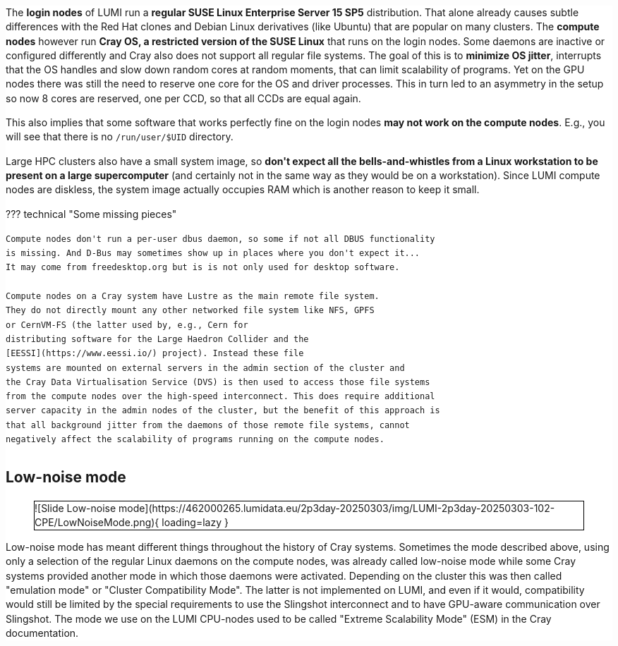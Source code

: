 The **login nodes** of LUMI run a **regular SUSE Linux Enterprise Server 15 SP5** distribution.
That alone already causes subtle differences with the Red Hat clones and Debian Linux derivatives (like Ubuntu) that are popular on many clusters.
The **compute nodes** however run **Cray OS, a restricted version of the SUSE Linux** that runs
on the login nodes. Some daemons are inactive or configured differently and Cray also 
does not support all regular file systems. The goal of this is to **minimize OS jitter**,
interrupts that the OS handles and slow down random cores at random moments, that can 
limit scalability of programs. Yet on the GPU nodes there was still the need to reserve
one core for the OS and driver processes.
This in turn led to an asymmetry in the setup so now 8 cores are reserved, one per CCD, so
that all CCDs are equal again.

This also implies that some software that works perfectly fine on the login nodes **may not
work on the compute nodes**. E.g., you will see that there is no `/run/user/$UID` directory.

Large HPC clusters also have a small system image, so **don't expect all the bells-and-whistles 
from a Linux workstation to be present on a large supercomputer** (and certainly not in the same
way as they would be on a workstation).
Since LUMI compute nodes are diskless, the system image actually occupies RAM which is another
reason to keep it small.

??? technical "Some missing pieces"

    Compute nodes don't run a per-user dbus daemon, so some if not all DBUS functionality
    is missing. And D-Bus may sometimes show up in places where you don't expect it...
    It may come from freedesktop.org but is is not only used for desktop software.

    Compute nodes on a Cray system have Lustre as the main remote file system. 
    They do not directly mount any other networked file system like NFS, GPFS 
    or CernVM-FS (the latter used by, e.g., Cern for 
    distributing software for the Large Haedron Collider and the
    [EESSI](https://www.eessi.io/) project). Instead these file
    systems are mounted on external servers in the admin section of the cluster and
    the Cray Data Virtualisation Service (DVS) is then used to access those file systems
    from the compute nodes over the high-speed interconnect. This does require additional
    server capacity in the admin nodes of the cluster, but the benefit of this approach is 
    that all background jitter from the daemons of those remote file systems, cannot
    negatively affect the scalability of programs running on the compute nodes.


## Low-noise mode

<figure markdown style="border: 1px solid #000">
  ![Slide Low-noise mode](https://462000265.lumidata.eu/2p3day-20250303/img/LUMI-2p3day-20250303-102-CPE/LowNoiseMode.png){ loading=lazy }
</figure>

Low-noise mode has meant different things throughout the history of Cray systems. 
Sometimes the mode described above, using only a selection of the regular Linux daemons on the
compute nodes, was already called low-noise mode while some Cray systems provided another mode
in which those daemons were activated. Depending on the cluster this was then called "emulation mode"
or "Cluster Compatibility Mode". The latter is not implemented on LUMI, and even if it would, compatibility
would still be limited by the special requirements to use the Slingshot interconnect and to have
GPU-aware communication over Slingshot. The mode we use on the LUMI CPU-nodes used to be
called "Extreme Scalability Mode" (ESM) in the Cray documentation.
